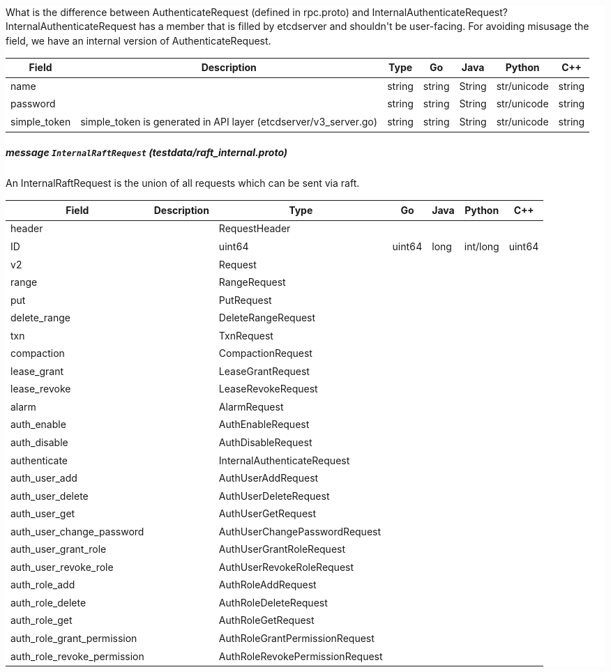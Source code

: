What is the difference between AuthenticateRequest (defined in rpc.proto) and InternalAuthenticateRequest? InternalAuthenticateRequest has a member that is filled by etcdserver and shouldn't be user-facing. For avoiding misusage the field, we have an internal version of AuthenticateRequest.

| Field | Description | Type | Go | Java | Python | C++ |
| ----- | ----------- | ---- | --- | ---- | ------ | --- |
| name |  | string | string | String | str/unicode | string |
| password |  | string | string | String | str/unicode | string |
| simple_token | simple_token is generated in API layer (etcdserver/v3_server.go) | string | string | String | str/unicode | string |



##### message `InternalRaftRequest` (testdata/raft_internal.proto)

An InternalRaftRequest is the union of all requests which can be sent via raft.

| Field | Description | Type | Go | Java | Python | C++ |
| ----- | ----------- | ---- | --- | ---- | ------ | --- |
| header |  | RequestHeader | | | | |
| ID |  | uint64 | uint64 | long | int/long | uint64 |
| v2 |  | Request | | | | |
| range |  | RangeRequest | | | | |
| put |  | PutRequest | | | | |
| delete_range |  | DeleteRangeRequest | | | | |
| txn |  | TxnRequest | | | | |
| compaction |  | CompactionRequest | | | | |
| lease_grant |  | LeaseGrantRequest | | | | |
| lease_revoke |  | LeaseRevokeRequest | | | | |
| alarm |  | AlarmRequest | | | | |
| auth_enable |  | AuthEnableRequest | | | | |
| auth_disable |  | AuthDisableRequest | | | | |
| authenticate |  | InternalAuthenticateRequest | | | | |
| auth_user_add |  | AuthUserAddRequest | | | | |
| auth_user_delete |  | AuthUserDeleteRequest | | | | |
| auth_user_get |  | AuthUserGetRequest | | | | |
| auth_user_change_password |  | AuthUserChangePasswordRequest | | | | |
| auth_user_grant_role |  | AuthUserGrantRoleRequest | | | | |
| auth_user_revoke_role |  | AuthUserRevokeRoleRequest | | | | |
| auth_role_add |  | AuthRoleAddRequest | | | | |
| auth_role_delete |  | AuthRoleDeleteRequest | | | | |
| auth_role_get |  | AuthRoleGetRequest | | | | |
| auth_role_grant_permission |  | AuthRoleGrantPermissionRequest | | | | |
| auth_role_revoke_permission |  | AuthRoleRevokePermissionRequest | | | | |

